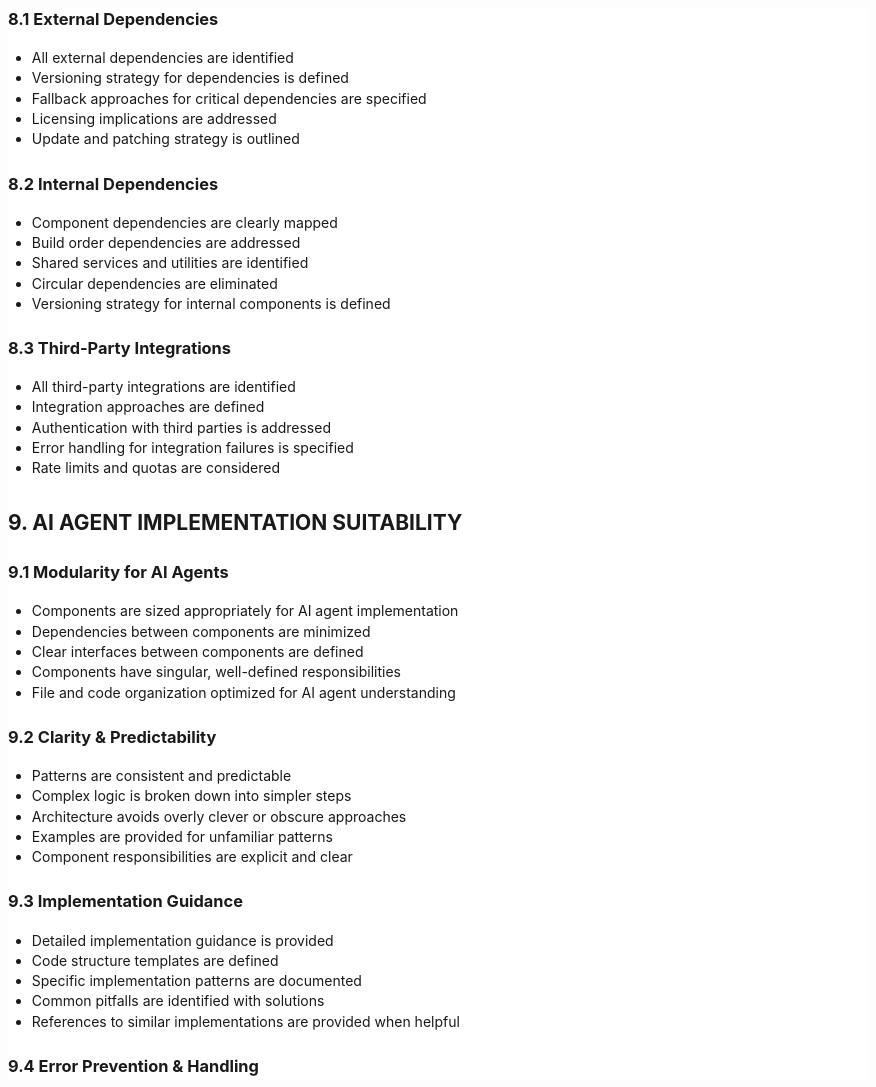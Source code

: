 ### 8.1 External Dependencies

- All external dependencies are identified
- Versioning strategy for dependencies is defined
- Fallback approaches for critical dependencies are specified
- Licensing implications are addressed
- Update and patching strategy is outlined

### 8.2 Internal Dependencies

- Component dependencies are clearly mapped
- Build order dependencies are addressed
- Shared services and utilities are identified
- Circular dependencies are eliminated
- Versioning strategy for internal components is defined

### 8.3 Third-Party Integrations

- All third-party integrations are identified
- Integration approaches are defined
- Authentication with third parties is addressed
- Error handling for integration failures is specified
- Rate limits and quotas are considered

## 9. AI AGENT IMPLEMENTATION SUITABILITY

### 9.1 Modularity for AI Agents

- Components are sized appropriately for AI agent implementation
- Dependencies between components are minimized
- Clear interfaces between components are defined
- Components have singular, well-defined responsibilities
- File and code organization optimized for AI agent understanding

### 9.2 Clarity & Predictability

- Patterns are consistent and predictable
- Complex logic is broken down into simpler steps
- Architecture avoids overly clever or obscure approaches
- Examples are provided for unfamiliar patterns
- Component responsibilities are explicit and clear

### 9.3 Implementation Guidance

- Detailed implementation guidance is provided
- Code structure templates are defined
- Specific implementation patterns are documented
- Common pitfalls are identified with solutions
- References to similar implementations are provided when helpful

### 9.4 Error Prevention & Handling
